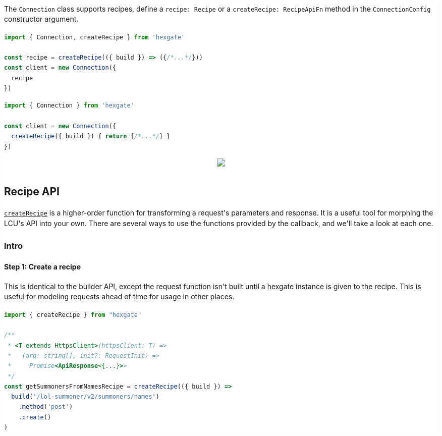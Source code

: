 The `Connection` class supports recipes, define a `recipe: Recipe` or a `createRecipe: RecipeApiFn` method in the `ConnectionConfig` constructor argument.

```ts
import { Connection, createRecipe } from 'hexgate'

const recipe = createRecipe(({ build }) => ({/*...*/}))
const client = new Connection({
  recipe
})
```

```ts
import { Connection } from 'hexgate'

const client = new Connection({
  createRecipe({ build }) { return {/*...*/} }
})
```

<p align='center'>
  <img src="connection.excalidraw.png" width=600/>
</p>

## Recipe API

[`createRecipe`](https://github.com/cuppachino/hexgate/blob/main/src/modules/recipe/index.ts#L78) is a higher-order function for transforming a request's parameters and response. It is a useful tool for morphing the LCU's API into your own. There are several ways to use the functions provided by the callback, and we'll take a look at each one.

### Intro

#### Step 1: Create a recipe

This is identical to the builder API, except the request function isn't built until a hexgate instance is given to the recipe. This is useful for modeling requests ahead of time for usage in other places.

```ts
import { createRecipe } from "hexgate"

/**
 * <T extends HttpsClient>(httpsClient: T) => 
 *   (arg: string[], init?: RequestInit) => 
 *     Promise<ApiResponse<{...}>>
 */
const getSummonersFromNamesRecipe = createRecipe(({ build }) =>
  build('/lol-summoner/v2/summoners/names')
    .method('post')
    .create()
)
```
